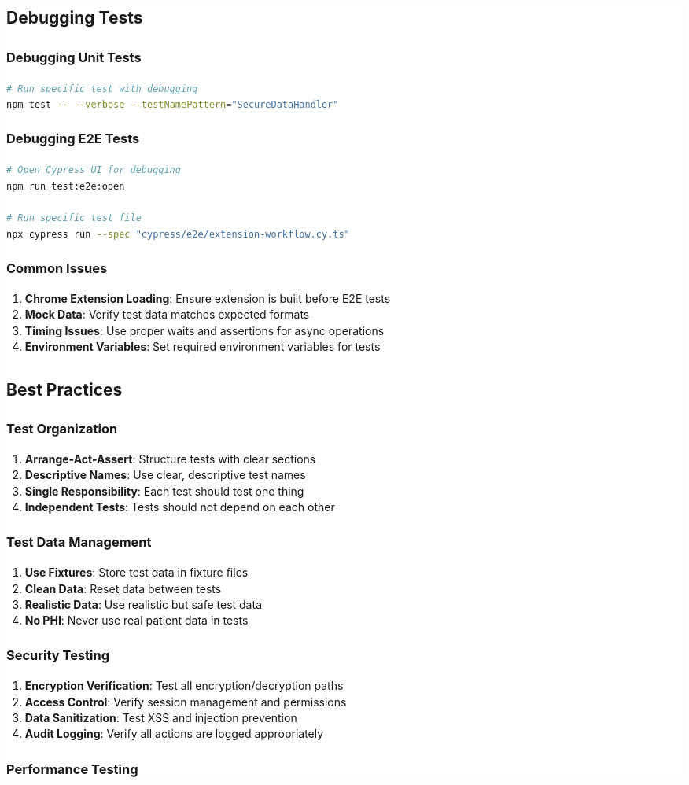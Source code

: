 ## Debugging Tests

### Debugging Unit Tests

```bash
# Run specific test with debugging
npm test -- --verbose --testNamePattern="SecureDataHandler"
```

### Debugging E2E Tests

```bash
# Open Cypress UI for debugging
npm run test:e2e:open

# Run specific test file
npx cypress run --spec "cypress/e2e/extension-workflow.cy.ts"
```

### Common Issues

1. **Chrome Extension Loading**: Ensure extension is built before E2E tests
2. **Mock Data**: Verify test data matches expected formats
3. **Timing Issues**: Use proper waits and assertions for async operations
4. **Environment Variables**: Set required environment variables for tests

## Best Practices

### Test Organization

1. **Arrange-Act-Assert**: Structure tests with clear sections
2. **Descriptive Names**: Use clear, descriptive test names
3. **Single Responsibility**: Each test should test one thing
4. **Independent Tests**: Tests should not depend on each other

### Test Data Management

1. **Use Fixtures**: Store test data in fixture files
2. **Clean Data**: Reset data between tests
3. **Realistic Data**: Use realistic but safe test data
4. **No PHI**: Never use real patient data in tests

### Security Testing

1. **Encryption Verification**: Test all encryption/decryption paths
2. **Access Control**: Verify session management and permissions
3. **Data Sanitization**: Test XSS and injection prevention
4. **Audit Logging**: Verify all actions are logged appropriately

### Performance Testing
